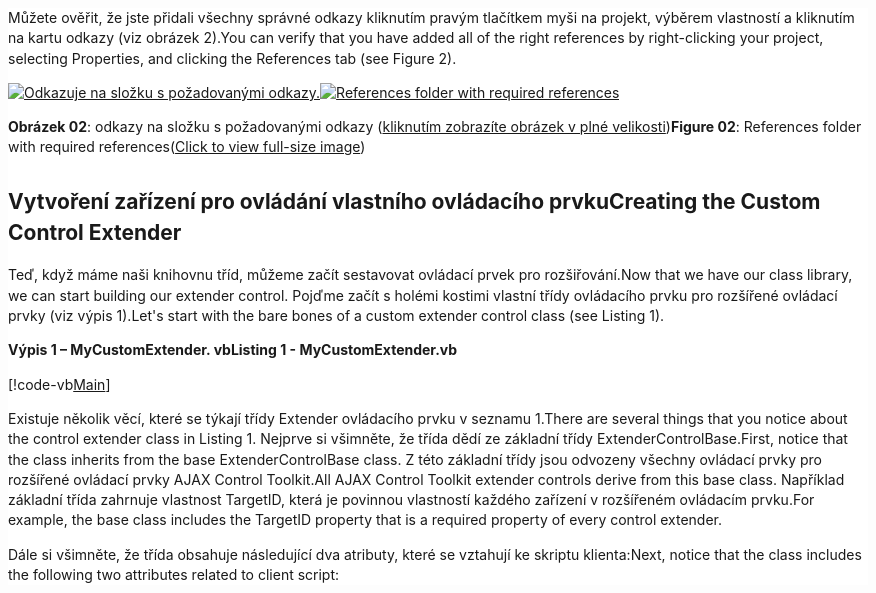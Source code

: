 <span data-ttu-id="8c5b3-159">Můžete ověřit, že jste přidali všechny správné odkazy kliknutím pravým tlačítkem myši na projekt, výběrem vlastností a kliknutím na kartu odkazy (viz obrázek 2).</span><span class="sxs-lookup"><span data-stu-id="8c5b3-159">You can verify that you have added all of the right references by right-clicking your project, selecting Properties, and clicking the References tab (see Figure 2).</span></span>

<span data-ttu-id="8c5b3-160">[![Odkazuje na složku s požadovanými odkazy.](creating-a-custom-ajax-control-toolkit-control-extender-vb/_static/image11.png)](creating-a-custom-ajax-control-toolkit-control-extender-vb/_static/image10.png)</span><span class="sxs-lookup"><span data-stu-id="8c5b3-160">[![References folder with required references](creating-a-custom-ajax-control-toolkit-control-extender-vb/_static/image11.png)](creating-a-custom-ajax-control-toolkit-control-extender-vb/_static/image10.png)</span></span>

<span data-ttu-id="8c5b3-161">**Obrázek 02**: odkazy na složku s požadovanými odkazy ([kliknutím zobrazíte obrázek v plné velikosti](creating-a-custom-ajax-control-toolkit-control-extender-vb/_static/image12.png))</span><span class="sxs-lookup"><span data-stu-id="8c5b3-161">**Figure 02**: References folder with required references([Click to view full-size image](creating-a-custom-ajax-control-toolkit-control-extender-vb/_static/image12.png))</span></span>

## <a name="creating-the-custom-control-extender"></a><span data-ttu-id="8c5b3-162">Vytvoření zařízení pro ovládání vlastního ovládacího prvku</span><span class="sxs-lookup"><span data-stu-id="8c5b3-162">Creating the Custom Control Extender</span></span>

<span data-ttu-id="8c5b3-163">Teď, když máme naši knihovnu tříd, můžeme začít sestavovat ovládací prvek pro rozšiřování.</span><span class="sxs-lookup"><span data-stu-id="8c5b3-163">Now that we have our class library, we can start building our extender control.</span></span> <span data-ttu-id="8c5b3-164">Pojďme začít s holémi kostimi vlastní třídy ovládacího prvku pro rozšířené ovládací prvky (viz výpis 1).</span><span class="sxs-lookup"><span data-stu-id="8c5b3-164">Let's start with the bare bones of a custom extender control class (see Listing 1).</span></span>

<span data-ttu-id="8c5b3-165">**Výpis 1 – MyCustomExtender. vb**</span><span class="sxs-lookup"><span data-stu-id="8c5b3-165">**Listing 1 - MyCustomExtender.vb**</span></span>

[!code-vb[Main](creating-a-custom-ajax-control-toolkit-control-extender-vb/samples/sample1.vb)]

<span data-ttu-id="8c5b3-166">Existuje několik věcí, které se týkají třídy Extender ovládacího prvku v seznamu 1.</span><span class="sxs-lookup"><span data-stu-id="8c5b3-166">There are several things that you notice about the control extender class in Listing 1.</span></span> <span data-ttu-id="8c5b3-167">Nejprve si všimněte, že třída dědí ze základní třídy ExtenderControlBase.</span><span class="sxs-lookup"><span data-stu-id="8c5b3-167">First, notice that the class inherits from the base ExtenderControlBase class.</span></span> <span data-ttu-id="8c5b3-168">Z této základní třídy jsou odvozeny všechny ovládací prvky pro rozšířené ovládací prvky AJAX Control Toolkit.</span><span class="sxs-lookup"><span data-stu-id="8c5b3-168">All AJAX Control Toolkit extender controls derive from this base class.</span></span> <span data-ttu-id="8c5b3-169">Například základní třída zahrnuje vlastnost TargetID, která je povinnou vlastností každého zařízení v rozšířeném ovládacím prvku.</span><span class="sxs-lookup"><span data-stu-id="8c5b3-169">For example, the base class includes the TargetID property that is a required property of every control extender.</span></span>

<span data-ttu-id="8c5b3-170">Dále si všimněte, že třída obsahuje následující dva atributy, které se vztahují ke skriptu klienta:</span><span class="sxs-lookup"><span data-stu-id="8c5b3-170">Next, notice that the class includes the following two attributes related to client script:</span></span>

